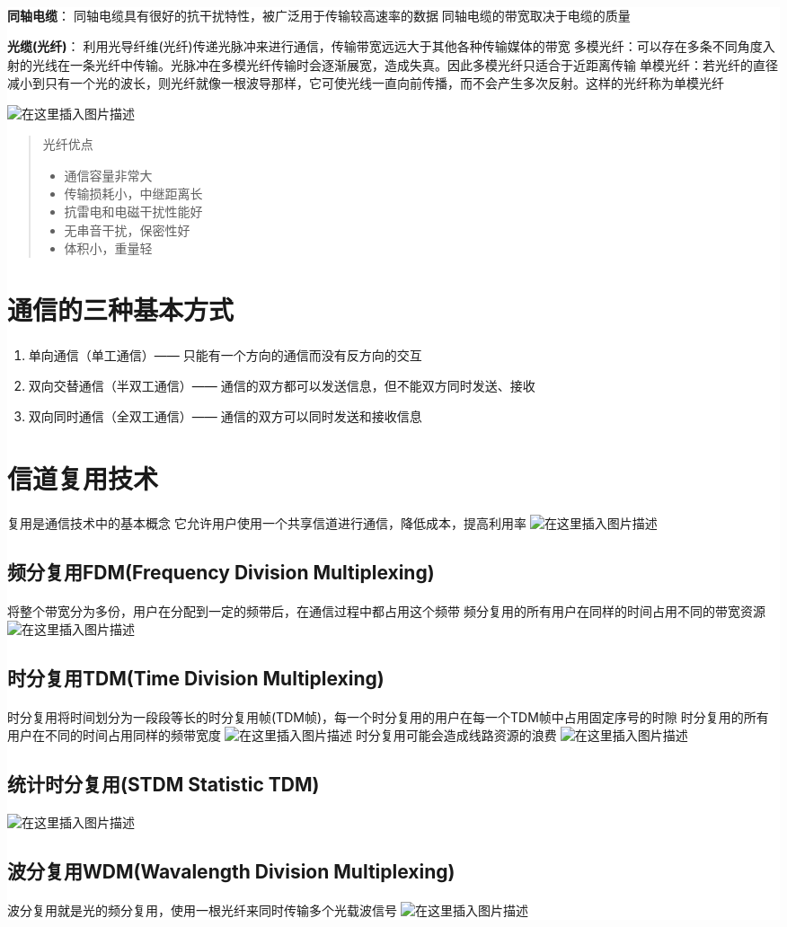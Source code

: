 **同轴电缆**：
同轴电缆具有很好的抗干扰特性，被广泛用于传输较高速率的数据
同轴电缆的带宽取决于电缆的质量

**光缆(光纤)**：
利用光导纤维(光纤)传递光脉冲来进行通信，传输带宽远远大于其他各种传输媒体的带宽
多模光纤：可以存在多条不同角度入射的光线在一条光纤中传输。光脉冲在多模光纤传输时会逐渐展宽，造成失真。因此多模光纤只适合于近距离传输
单模光纤：若光纤的直径减小到只有一个光的波长，则光纤就像一根波导那样，它可使光线一直向前传播，而不会产生多次反射。这样的光纤称为单模光纤

![在这里插入图片描述](https://cdn.jsdelivr.net/gh/shnpd/blog-pic@main/csdn/5f29f63279aed1d7867fe4da80d5512e_1740931069018.png)
>光纤优点
>- 通信容量非常大
>- 传输损耗小，中继距离长
>- 抗雷电和电磁干扰性能好
>- 无串音干扰，保密性好
>- 体积小，重量轻

# 通信的三种基本方式
1. 单向通信（单工通信）—— 只能有一个方向的通信而没有反方向的交互

2. 双向交替通信（半双工通信）—— 通信的双方都可以发送信息，但不能双方同时发送、接收

2. 双向同时通信（全双工通信）—— 通信的双方可以同时发送和接收信息

# 信道复用技术
复用是通信技术中的基本概念
它允许用户使用一个共享信道进行通信，降低成本，提高利用率
![在这里插入图片描述](https://cdn.jsdelivr.net/gh/shnpd/blog-pic@main/csdn/48090bf1290c6d0a02a692411a1eeb92_1740931069018.png)

## 频分复用FDM(Frequency Division Multiplexing)
将整个带宽分为多份，用户在分配到一定的频带后，在通信过程中都占用这个频带
频分复用的所有用户在同样的时间占用不同的带宽资源
![在这里插入图片描述](https://cdn.jsdelivr.net/gh/shnpd/blog-pic@main/csdn/23a3a3024fc7066e2833e3ded214b943_1740931069018.png)
## 时分复用TDM(Time Division Multiplexing)
时分复用将时间划分为一段段等长的时分复用帧(TDM帧)，每一个时分复用的用户在每一个TDM帧中占用固定序号的时隙
时分复用的所有用户在不同的时间占用同样的频带宽度
![在这里插入图片描述](https://cdn.jsdelivr.net/gh/shnpd/blog-pic@main/csdn/eef554e4c62ecc2febe08391887baf33_1740931069018.png)
时分复用可能会造成线路资源的浪费
![在这里插入图片描述](https://cdn.jsdelivr.net/gh/shnpd/blog-pic@main/csdn/efe3d56782d529fe801c2c5cbe1f53de_1740931075648.png)


## 统计时分复用(STDM Statistic TDM)
![在这里插入图片描述](https://cdn.jsdelivr.net/gh/shnpd/blog-pic@main/csdn/65ee51cccb54ae0d13b91587227f0368_1740931075648.png)
## 波分复用WDM(Wavalength Division Multiplexing)
波分复用就是光的频分复用，使用一根光纤来同时传输多个光载波信号
![在这里插入图片描述](https://cdn.jsdelivr.net/gh/shnpd/blog-pic@main/csdn/9f79aaedcaaaa0b0ca469b824fde36f1_1740931075648.png)

